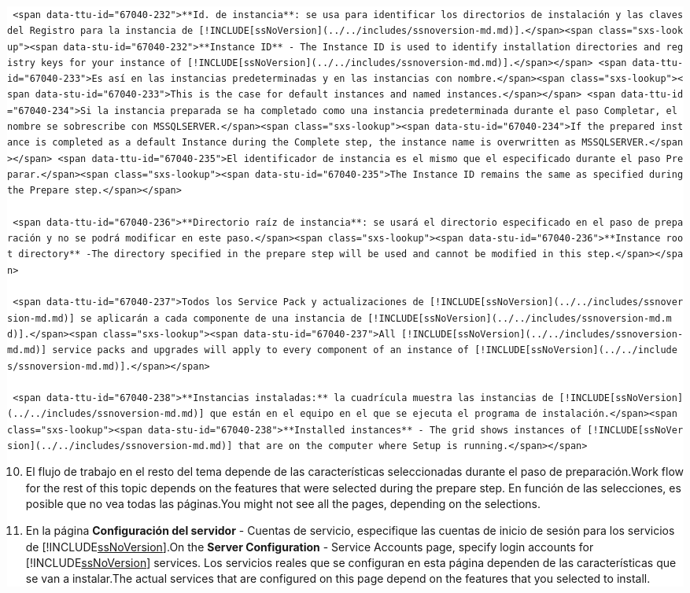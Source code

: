      <span data-ttu-id="67040-232">**Id. de instancia**: se usa para identificar los directorios de instalación y las claves del Registro para la instancia de [!INCLUDE[ssNoVersion](../../includes/ssnoversion-md.md)].</span><span class="sxs-lookup"><span data-stu-id="67040-232">**Instance ID** - The Instance ID is used to identify installation directories and registry keys for your instance of [!INCLUDE[ssNoVersion](../../includes/ssnoversion-md.md)].</span></span> <span data-ttu-id="67040-233">Es así en las instancias predeterminadas y en las instancias con nombre.</span><span class="sxs-lookup"><span data-stu-id="67040-233">This is the case for default instances and named instances.</span></span> <span data-ttu-id="67040-234">Si la instancia preparada se ha completado como una instancia predeterminada durante el paso Completar, el nombre se sobrescribe con MSSQLSERVER.</span><span class="sxs-lookup"><span data-stu-id="67040-234">If the prepared instance is completed as a default Instance during the Complete step, the instance name is overwritten as MSSQLSERVER.</span></span> <span data-ttu-id="67040-235">El identificador de instancia es el mismo que el especificado durante el paso Preparar.</span><span class="sxs-lookup"><span data-stu-id="67040-235">The Instance ID remains the same as specified during the Prepare step.</span></span>  
  
     <span data-ttu-id="67040-236">**Directorio raíz de instancia**: se usará el directorio especificado en el paso de preparación y no se podrá modificar en este paso.</span><span class="sxs-lookup"><span data-stu-id="67040-236">**Instance root directory** -The directory specified in the prepare step will be used and cannot be modified in this step.</span></span>  
  
     <span data-ttu-id="67040-237">Todos los Service Pack y actualizaciones de [!INCLUDE[ssNoVersion](../../includes/ssnoversion-md.md)] se aplicarán a cada componente de una instancia de [!INCLUDE[ssNoVersion](../../includes/ssnoversion-md.md)].</span><span class="sxs-lookup"><span data-stu-id="67040-237">All [!INCLUDE[ssNoVersion](../../includes/ssnoversion-md.md)] service packs and upgrades will apply to every component of an instance of [!INCLUDE[ssNoVersion](../../includes/ssnoversion-md.md)].</span></span>  
  
     <span data-ttu-id="67040-238">**Instancias instaladas:** la cuadrícula muestra las instancias de [!INCLUDE[ssNoVersion](../../includes/ssnoversion-md.md)] que están en el equipo en el que se ejecuta el programa de instalación.</span><span class="sxs-lookup"><span data-stu-id="67040-238">**Installed instances** - The grid shows instances of [!INCLUDE[ssNoVersion](../../includes/ssnoversion-md.md)] that are on the computer where Setup is running.</span></span>  
  
10. <span data-ttu-id="67040-239">El flujo de trabajo en el resto del tema depende de las características seleccionadas durante el paso de preparación.</span><span class="sxs-lookup"><span data-stu-id="67040-239">Work flow for the rest of this topic depends on the features that were selected during the prepare step.</span></span> <span data-ttu-id="67040-240">En función de las selecciones, es posible que no vea todas las páginas.</span><span class="sxs-lookup"><span data-stu-id="67040-240">You might not see all the pages, depending on the selections.</span></span>  
  
11. <span data-ttu-id="67040-241">En la página **Configuración del servidor** - Cuentas de servicio, especifique las cuentas de inicio de sesión para los servicios de [!INCLUDE[ssNoVersion](../../includes/ssnoversion-md.md)].</span><span class="sxs-lookup"><span data-stu-id="67040-241">On the **Server Configuration** - Service Accounts page, specify login accounts for [!INCLUDE[ssNoVersion](../../includes/ssnoversion-md.md)] services.</span></span> <span data-ttu-id="67040-242">Los servicios reales que se configuran en esta página dependen de las características que se van a instalar.</span><span class="sxs-lookup"><span data-stu-id="67040-242">The actual services that are configured on this page depend on the features that you selected to install.</span></span>  
  